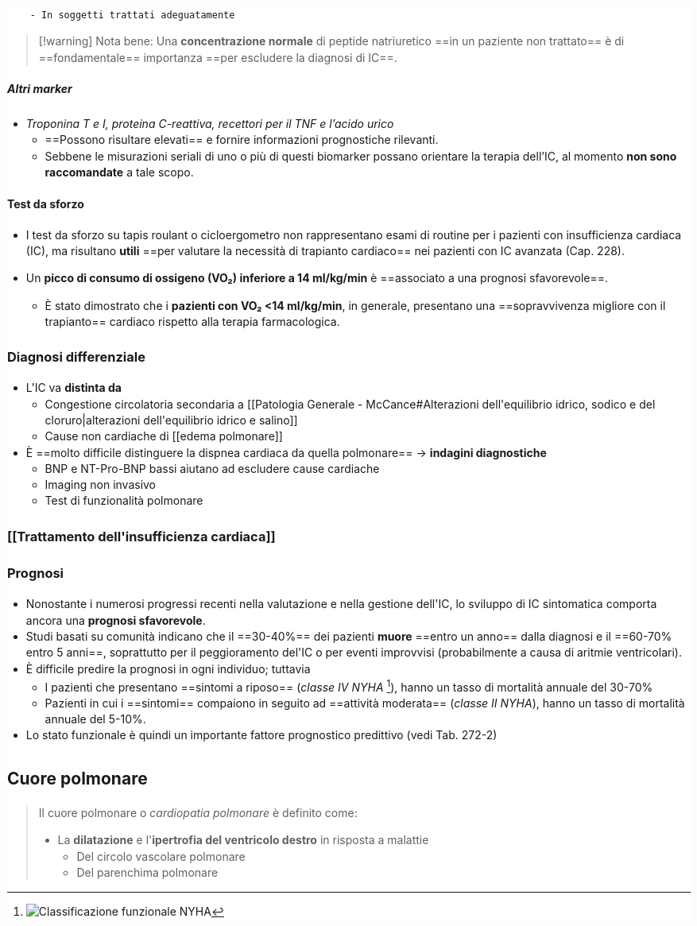 		- In soggetti trattati adeguatamente

 >[!warning] Nota bene:
 Una **concentrazione normale** di peptide natriuretico ==in un paziente non trattato== è di ==fondamentale== importanza ==per escludere la diagnosi di IC==.

##### Altri marker
- *Troponina T e I, proteina C-reattiva, recettori per il TNF e l’acido urico*
	- ==Possono risultare elevati== e fornire informazioni prognostiche rilevanti.
	- Sebbene le misurazioni seriali di uno o più di questi biomarker possano orientare la terapia dell’IC, al momento **non sono raccomandate** a tale scopo.

#### Test da sforzo

- I test da sforzo su tapis roulant o cicloergometro non rappresentano esami di routine per i pazienti con insufficienza cardiaca (IC), ma risultano **utili** ==per valutare la necessità di trapianto cardiaco== nei pazienti con IC avanzata (Cap. 228).

- Un **picco di consumo di ossigeno (VO₂) inferiore a 14 ml/kg/min** è ==associato a una prognosi sfavorevole==. 
	- È stato dimostrato che i **pazienti con VO₂ <14 ml/kg/min**, in generale, presentano una ==sopravvivenza migliore con il trapianto== cardiaco rispetto alla terapia farmacologica.

### Diagnosi differenziale
- L'IC va **distinta da**
	- Congestione circolatoria secondaria a [[Patologia Generale - McCance#Alterazioni dell'equilibrio idrico, sodico e del cloruro|alterazioni dell'equilibrio idrico e salino]]
	- Cause non cardiache di [[edema polmonare]]
- È ==molto difficile distinguere la dispnea cardiaca da quella polmonare== -> **indagini diagnostiche**
	- BNP e NT-Pro-BNP bassi aiutano ad escludere cause cardiache
	- Imaging non invasivo
	- Test di funzionalità polmonare

### [[Trattamento dell'insufficienza cardiaca]]
### Prognosi
- Nonostante i numerosi progressi recenti nella valutazione e nella gestione dell'IC, lo sviluppo di IC sintomatica comporta ancora una **prognosi sfavorevole**.
- Studi basati su comunità indicano che il ==30-40%== dei pazienti **muore** ==entro un anno== dalla diagnosi e il ==60-70% entro 5 anni==, soprattutto per il peggioramento del'IC o per eventi improvvisi (probabilmente a causa di aritmie ventricolari). 
- È difficile predire la prognosi in ogni individuo; tuttavia
	- I pazienti che presentano ==sintomi a riposo== (*classe IV NYHA* [^1]), hanno un tasso di mortalità annuale del 30-70%
	- Pazienti in cui i ==sintomi== compaiono in seguito ad ==attività moderata== (*classe II NYHA*), hanno un tasso di mortalità annuale del 5-10%.
- Lo stato funzionale è quindi un importante fattore prognostico predittivo (vedi Tab. 272-2) 
## Cuore polmonare

> Il cuore polmonare o *cardiopatia polmonare* è definito come:
> - La **dilatazione** e l'**ipertrofia del ventricolo destro** in risposta a malattie 
> 	- Del circolo vascolare polmonare
> 	- Del parenchima polmonare


[^1]: ![Classificazione funzionale NYHA](https://i.imgur.com/JbZobNV.png)
[^2]: ![](https://i.imgur.com/kxxLeoN.png)